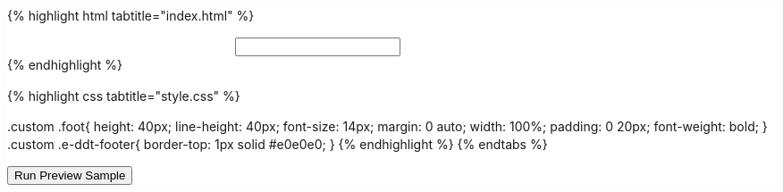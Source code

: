 {% highlight html tabtitle="index.html" %}

<!DOCTYPE html>
<html lang="en">

<head>
    <title>Essential JS 2 DropDownTree</title>
    <meta charset="utf-8" />
    <meta name="viewport" content="width=device-width, initial-scale=1.0" />
    <meta name="description" content="Typescript UI Controls" />
    <meta name="author" content="Syncfusion" />
    <link href="styles.css" rel="stylesheet" />
    <link href="//cdn.syncfusion.com/ej2/ej2-base/styles/material.css" rel="stylesheet" />
    <link href="//cdn.syncfusion.com/ej2/ej2-inputs/styles/material.css" rel="stylesheet" />
    <link href="//cdn.syncfusion.com/ej2/ej2-buttons/styles/material.css" rel="stylesheet" />
    <link href="//cdn.syncfusion.com/ej2/ej2-lists/styles/material.css" rel="stylesheet" />
    <link href="//cdn.syncfusion.com/ej2/ej2-navigations/styles/material.css" rel="stylesheet" />
    <link href="//cdn.syncfusion.com/ej2/ej2-dropdowns/styles/material.css" rel="stylesheet" />
    <script src="https://cdnjs.cloudflare.com/ajax/libs/systemjs/0.19.38/system.js"></script>
    <script src="systemjs.config.js"></script>
</head>
<body>
    <div class="stackblitz-container bootstrap5">
        <div class="col-lg-12 control-section">
            <div style="margin: 0 auto; max-width:350px;">
                <input type="text" id="checkbox">
            </div>
        </div>
    </div>   
</body>
</html>
{% endhighlight %}

{% highlight css tabtitle="style.css" %}

.custom .foot{
    height: 40px;
    line-height: 40px;
    font-size: 14px;
    margin: 0 auto;
    width: 100%;
    padding: 0 20px;
    font-weight: bold;
}
.custom .e-ddt-footer{
    border-top: 1px solid #e0e0e0;
}
{% endhighlight %}
{% endtabs %}

<button id="PreviewSampleButton7" onclick="LoadPreviewSample('https://ej2.syncfusion.com/documentation/samples/dropdowntree/custom-template-cs1/index.html',this.id);">Run Preview Sample</button>
<div id="PreviewSampleHolder7"></div>